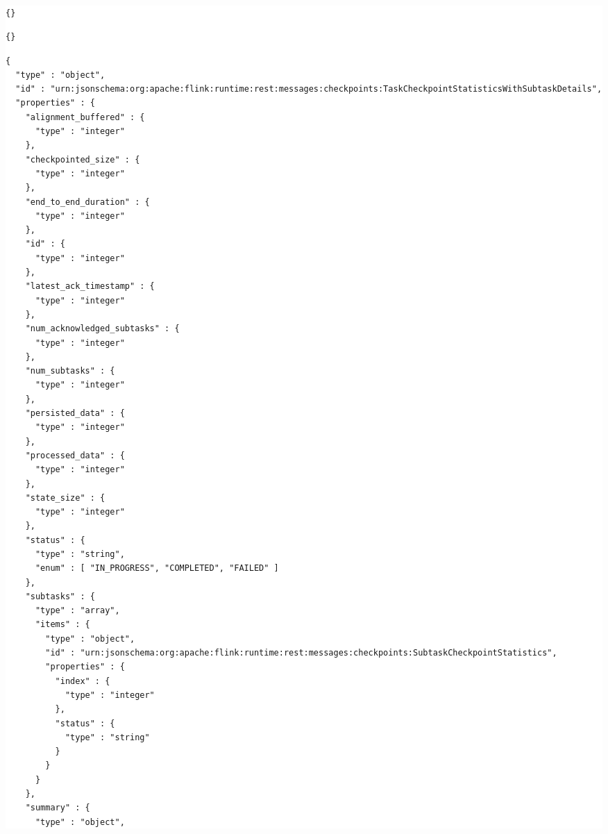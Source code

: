 ```
{}
```

`{}`

```
{
  "type" : "object",
  "id" : "urn:jsonschema:org:apache:flink:runtime:rest:messages:checkpoints:TaskCheckpointStatisticsWithSubtaskDetails",
  "properties" : {
    "alignment_buffered" : {
      "type" : "integer"
    },
    "checkpointed_size" : {
      "type" : "integer"
    },
    "end_to_end_duration" : {
      "type" : "integer"
    },
    "id" : {
      "type" : "integer"
    },
    "latest_ack_timestamp" : {
      "type" : "integer"
    },
    "num_acknowledged_subtasks" : {
      "type" : "integer"
    },
    "num_subtasks" : {
      "type" : "integer"
    },
    "persisted_data" : {
      "type" : "integer"
    },
    "processed_data" : {
      "type" : "integer"
    },
    "state_size" : {
      "type" : "integer"
    },
    "status" : {
      "type" : "string",
      "enum" : [ "IN_PROGRESS", "COMPLETED", "FAILED" ]
    },
    "subtasks" : {
      "type" : "array",
      "items" : {
        "type" : "object",
        "id" : "urn:jsonschema:org:apache:flink:runtime:rest:messages:checkpoints:SubtaskCheckpointStatistics",
        "properties" : {
          "index" : {
            "type" : "integer"
          },
          "status" : {
            "type" : "string"
          }
        }
      }
    },
    "summary" : {
      "type" : "object",
```